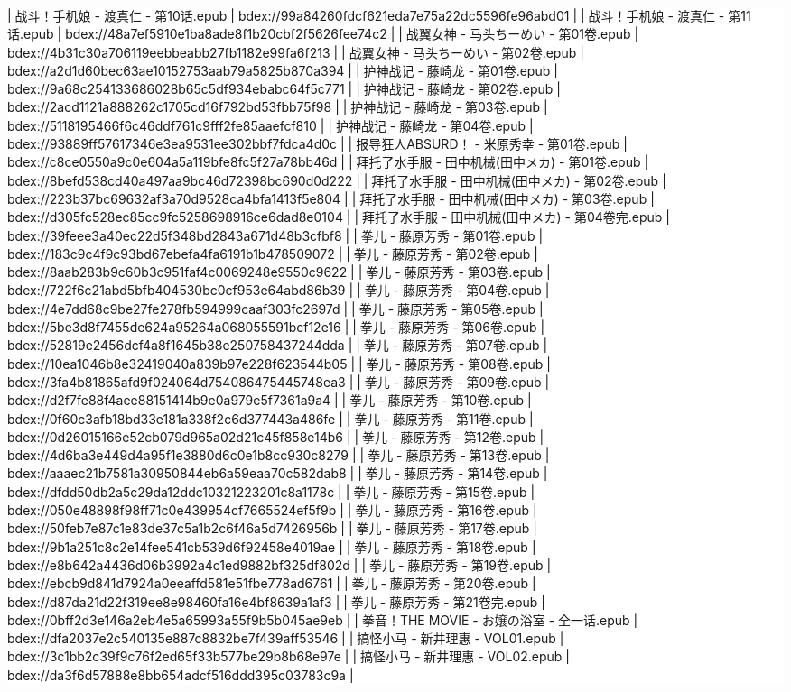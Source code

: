 | 战斗！手机娘 - 渡真仁 - 第10话.epub | bdex://99a84260fdcf621eda7e75a22dc5596fe96abd01 |
| 战斗！手机娘 - 渡真仁 - 第11话.epub | bdex://48a7ef5910e1ba8ade8f1b20cbf2f5626fee74c2 |
| 战翼女神 - 马头ちーめい - 第01卷.epub | bdex://4b31c30a706119eebbeabb27fb1182e99fa6f213 |
| 战翼女神 - 马头ちーめい - 第02卷.epub | bdex://a2d1d60bec63ae10152753aab79a5825b870a394 |
| 护神战记 - 藤崎龙 - 第01卷.epub | bdex://9a68c254133686028b65c5df934ebabc64f5c771 |
| 护神战记 - 藤崎龙 - 第02卷.epub | bdex://2acd1121a888262c1705cd16f792bd53fbb75f98 |
| 护神战记 - 藤崎龙 - 第03卷.epub | bdex://5118195466f6c46ddf761c9fff2fe85aaefcf810 |
| 护神战记 - 藤崎龙 - 第04卷.epub | bdex://93889ff57617346e3ea9531ee302bbf7fdca4d0c |
| 报导狂人ABSURD！ - 米原秀幸 - 第01卷.epub | bdex://c8ce0550a9c0e604a5a119bfe8fc5f27a78bb46d |
| 拜托了水手服 - 田中机械(田中メカ) - 第01卷.epub | bdex://8befd538cd40a497aa9bc46d72398bc690d0d222 |
| 拜托了水手服 - 田中机械(田中メカ) - 第02卷.epub | bdex://223b37bc69632af3a70d9528ca4bfa1413f5e804 |
| 拜托了水手服 - 田中机械(田中メカ) - 第03卷.epub | bdex://d305fc528ec85cc9fc5258698916ce6dad8e0104 |
| 拜托了水手服 - 田中机械(田中メカ) - 第04卷完.epub | bdex://39feee3a40ec22d5f348bd2843a671d48b3cfbf8 |
| 拳儿 - 藤原芳秀 - 第01卷.epub | bdex://183c9c4f9c93bd67ebefa4fa6191b1b478509072 |
| 拳儿 - 藤原芳秀 - 第02卷.epub | bdex://8aab283b9c60b3c951faf4c0069248e9550c9622 |
| 拳儿 - 藤原芳秀 - 第03卷.epub | bdex://722f6c21abd5bfb404530bc0cf953e64abd86b39 |
| 拳儿 - 藤原芳秀 - 第04卷.epub | bdex://4e7dd68c9be27fe278fb594999caaf303fc2697d |
| 拳儿 - 藤原芳秀 - 第05卷.epub | bdex://5be3d8f7455de624a95264a068055591bcf12e16 |
| 拳儿 - 藤原芳秀 - 第06卷.epub | bdex://52819e2456dcf4a8f1645b38e250758437244dda |
| 拳儿 - 藤原芳秀 - 第07卷.epub | bdex://10ea1046b8e32419040a839b97e228f623544b05 |
| 拳儿 - 藤原芳秀 - 第08卷.epub | bdex://3fa4b81865afd9f024064d754086475445748ea3 |
| 拳儿 - 藤原芳秀 - 第09卷.epub | bdex://d2f7fe88f4aee88151414b9e0a979e5f7361a9a4 |
| 拳儿 - 藤原芳秀 - 第10卷.epub | bdex://0f60c3afb18bd33e181a338f2c6d377443a486fe |
| 拳儿 - 藤原芳秀 - 第11卷.epub | bdex://0d26015166e52cb079d965a02d21c45f858e14b6 |
| 拳儿 - 藤原芳秀 - 第12卷.epub | bdex://4d6ba3e449d4a95f1e3880d6c0e1b8cc930c8279 |
| 拳儿 - 藤原芳秀 - 第13卷.epub | bdex://aaaec21b7581a30950844eb6a59eaa70c582dab8 |
| 拳儿 - 藤原芳秀 - 第14卷.epub | bdex://dfdd50db2a5c29da12ddc10321223201c8a1178c |
| 拳儿 - 藤原芳秀 - 第15卷.epub | bdex://050e48898f98ff71c0e439954cf7665524ef5f9b |
| 拳儿 - 藤原芳秀 - 第16卷.epub | bdex://50feb7e87c1e83de37c5a1b2c6f46a5d7426956b |
| 拳儿 - 藤原芳秀 - 第17卷.epub | bdex://9b1a251c8c2e14fee541cb539d6f92458e4019ae |
| 拳儿 - 藤原芳秀 - 第18卷.epub | bdex://e8b642a4436d06b3992a4c1ed9882bf325df802d |
| 拳儿 - 藤原芳秀 - 第19卷.epub | bdex://ebcb9d841d7924a0eeaffd581e51fbe778ad6761 |
| 拳儿 - 藤原芳秀 - 第20卷.epub | bdex://d87da21d22f319ee8e98460fa16e4bf8639a1af3 |
| 拳儿 - 藤原芳秀 - 第21卷完.epub | bdex://0bff2d3e146a2eb4e5a65993a55f9b5b045ae9eb |
| 拳音！THE MOVIE - お嬢の浴室 - 全一话.epub | bdex://dfa2037e2c540135e887c8832be7f439aff53546 |
| 搞怪小马 - 新井理惠 - VOL01.epub | bdex://3c1bb2c39f9c76f2ed65f33b577be29b8b68e97e |
| 搞怪小马 - 新井理惠 - VOL02.epub | bdex://da3f6d57888e8bb654adcf516ddd395c03783c9a |